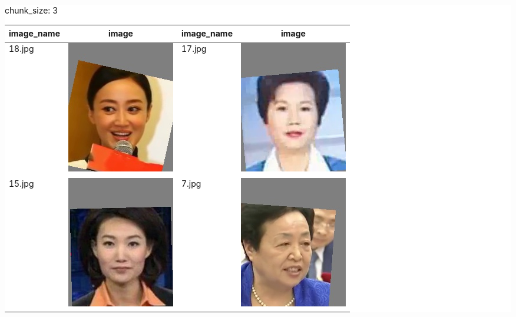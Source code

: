 

chunk_size: 3

| image_name | image | image_name | image |
| --- | --- | --- | --- |
| 18.jpg | ![18.jpg](images/18.jpg) | 17.jpg | ![17.jpg](images/17.jpg) |
| 15.jpg | ![15.jpg](images/15.jpg) | 7.jpg | ![7.jpg](images/7.jpg) |